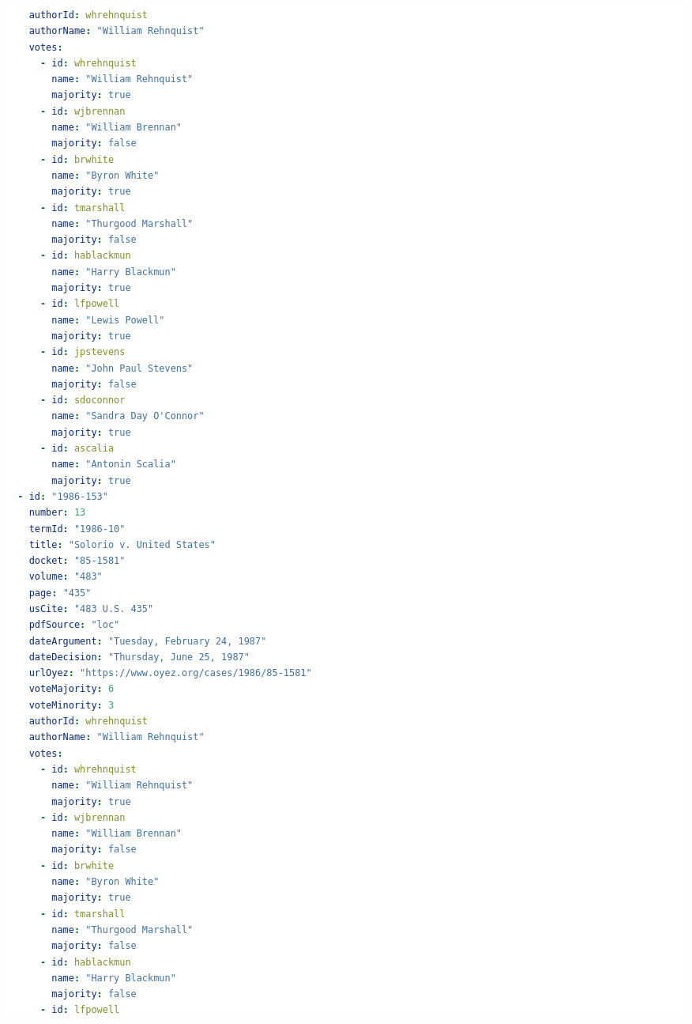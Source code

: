 ```yaml
    authorId: whrehnquist
    authorName: "William Rehnquist"
    votes:
      - id: whrehnquist
        name: "William Rehnquist"
        majority: true
      - id: wjbrennan
        name: "William Brennan"
        majority: false
      - id: brwhite
        name: "Byron White"
        majority: true
      - id: tmarshall
        name: "Thurgood Marshall"
        majority: false
      - id: hablackmun
        name: "Harry Blackmun"
        majority: true
      - id: lfpowell
        name: "Lewis Powell"
        majority: true
      - id: jpstevens
        name: "John Paul Stevens"
        majority: false
      - id: sdoconnor
        name: "Sandra Day O'Connor"
        majority: true
      - id: ascalia
        name: "Antonin Scalia"
        majority: true
  - id: "1986-153"
    number: 13
    termId: "1986-10"
    title: "Solorio v. United States"
    docket: "85-1581"
    volume: "483"
    page: "435"
    usCite: "483 U.S. 435"
    pdfSource: "loc"
    dateArgument: "Tuesday, February 24, 1987"
    dateDecision: "Thursday, June 25, 1987"
    urlOyez: "https://www.oyez.org/cases/1986/85-1581"
    voteMajority: 6
    voteMinority: 3
    authorId: whrehnquist
    authorName: "William Rehnquist"
    votes:
      - id: whrehnquist
        name: "William Rehnquist"
        majority: true
      - id: wjbrennan
        name: "William Brennan"
        majority: false
      - id: brwhite
        name: "Byron White"
        majority: true
      - id: tmarshall
        name: "Thurgood Marshall"
        majority: false
      - id: hablackmun
        name: "Harry Blackmun"
        majority: false
      - id: lfpowell
```